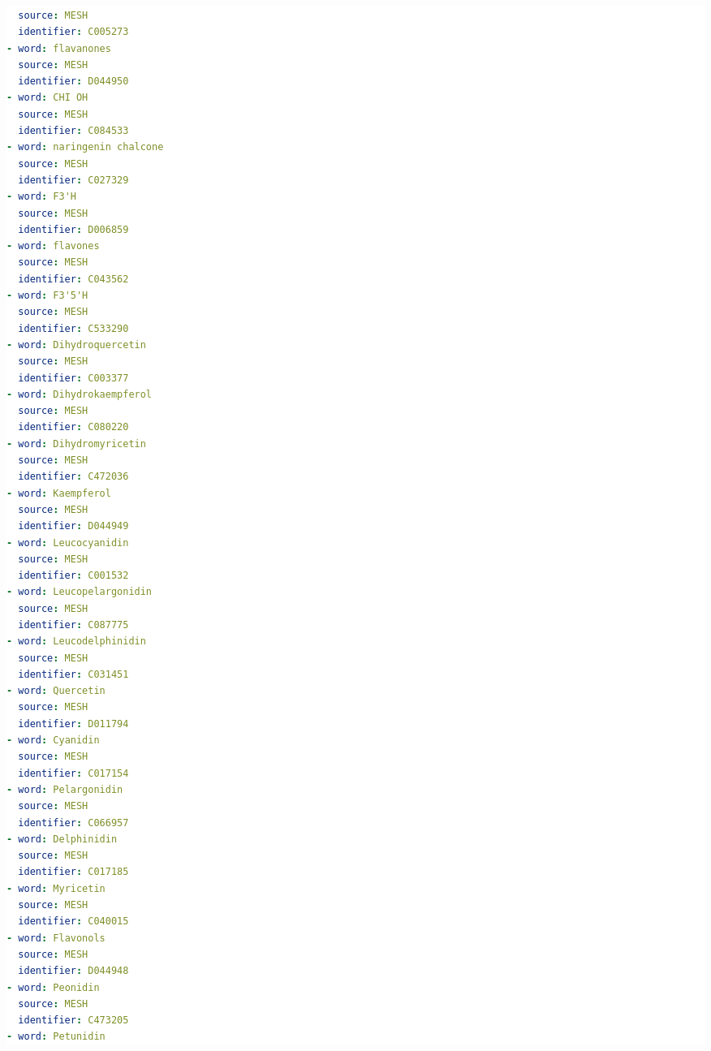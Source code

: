 ```yaml
  source: MESH
  identifier: C005273
- word: flavanones
  source: MESH
  identifier: D044950
- word: CHI OH
  source: MESH
  identifier: C084533
- word: naringenin chalcone
  source: MESH
  identifier: C027329
- word: F3'H
  source: MESH
  identifier: D006859
- word: flavones
  source: MESH
  identifier: C043562
- word: F3'5'H
  source: MESH
  identifier: C533290
- word: Dihydroquercetin
  source: MESH
  identifier: C003377
- word: Dihydrokaempferol
  source: MESH
  identifier: C080220
- word: Dihydromyricetin
  source: MESH
  identifier: C472036
- word: Kaempferol
  source: MESH
  identifier: D044949
- word: Leucocyanidin
  source: MESH
  identifier: C001532
- word: Leucopelargonidin
  source: MESH
  identifier: C087775
- word: Leucodelphinidin
  source: MESH
  identifier: C031451
- word: Quercetin
  source: MESH
  identifier: D011794
- word: Cyanidin
  source: MESH
  identifier: C017154
- word: Pelargonidin
  source: MESH
  identifier: C066957
- word: Delphinidin
  source: MESH
  identifier: C017185
- word: Myricetin
  source: MESH
  identifier: C040015
- word: Flavonols
  source: MESH
  identifier: D044948
- word: Peonidin
  source: MESH
  identifier: C473205
- word: Petunidin
```